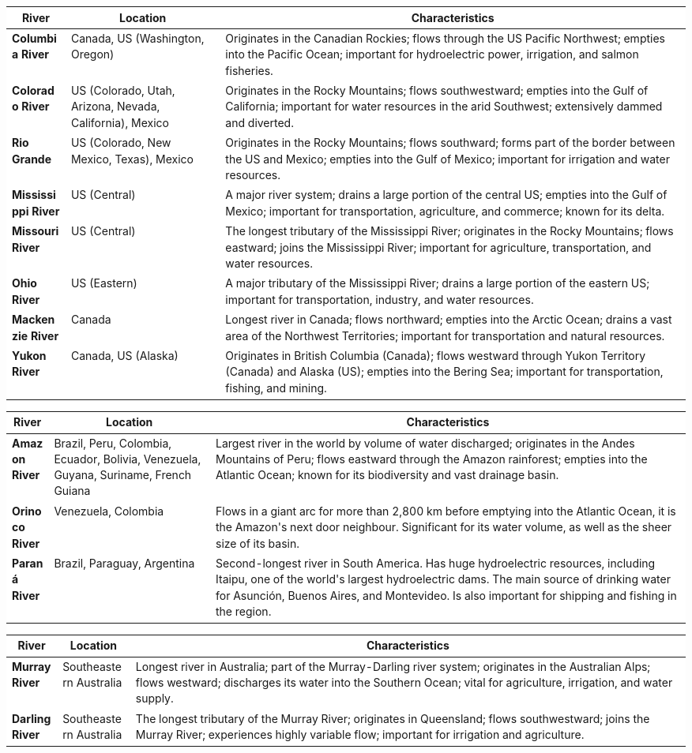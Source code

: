 | River                 | Location                                                 | Characteristics                                                                                                                                                                                 |
| --------------------- | -------------------------------------------------------- | ----------------------------------------------------------------------------------------------------------------------------------------------------------------------------------------------- |
| **Columbia River**    | Canada, US (Washington, Oregon)                          | Originates in the Canadian Rockies; flows through the US Pacific Northwest; empties into the Pacific Ocean; important for hydroelectric power, irrigation, and salmon fisheries.                |
| **Colorado River**    | US (Colorado, Utah, Arizona, Nevada, California), Mexico | Originates in the Rocky Mountains; flows southwestward; empties into the Gulf of California; important for water resources in the arid Southwest; extensively dammed and diverted.              |
| **Rio Grande**        | US (Colorado, New Mexico, Texas), Mexico                 | Originates in the Rocky Mountains; flows southward; forms part of the border between the US and Mexico; empties into the Gulf of Mexico; important for irrigation and water resources.          |
| **Mississippi River** | US (Central)                                             | A major river system; drains a large portion of the central US; empties into the Gulf of Mexico; important for transportation, agriculture, and commerce; known for its delta.                  |
| **Missouri River**    | US (Central)                                             | The longest tributary of the Mississippi River; originates in the Rocky Mountains; flows eastward; joins the Mississippi River; important for agriculture, transportation, and water resources. |
| **Ohio River**        | US (Eastern)                                             | A major tributary of the Mississippi River; drains a large portion of the eastern US; important for transportation, industry, and water resources.                                              |
| **Mackenzie River**   | Canada                                                   | Longest river in Canada; flows northward; empties into the Arctic Ocean; drains a vast area of the Northwest Territories; important for transportation and natural resources.                   |
| **Yukon River**       | Canada, US (Alaska)                                      | Originates in British Columbia (Canada); flows westward through Yukon Territory (Canada) and Alaska (US); empties into the Bering Sea; important for transportation, fishing, and mining.       |


| River             | Location                                                                             | Characteristics                                                                                                                                                                                                                                                                    |
| ----------------- | ------------------------------------------------------------------------------------ | ---------------------------------------------------------------------------------------------------------------------------------------------------------------------------------------------------------------------------------------------------------------------------------- |
| **Amazon River**  | Brazil, Peru, Colombia, Ecuador, Bolivia, Venezuela, Guyana, Suriname, French Guiana | Largest river in the world by volume of water discharged; originates in the Andes Mountains of Peru; flows eastward through the Amazon rainforest; empties into the Atlantic Ocean; known for its biodiversity and vast drainage basin.                                            |
| **Orinoco River** | Venezuela, Colombia                                                                  | Flows in a giant arc for more than 2,800 km before emptying into the Atlantic Ocean, it is the Amazon's next door neighbour. Significant for its water volume, as well as the sheer size of its basin.                                                                             |
| **Paraná River**  | Brazil, Paraguay, Argentina                                                          | Second-longest river in South America. Has huge hydroelectric resources, including Itaipu, one of the world's largest hydroelectric dams.  The main source of drinking water for Asunción, Buenos Aires, and Montevideo. Is also important for shipping and fishing in the region. |

| River                  | Location               | Characteristics                                                                                                                                                                                                            |
| ---------------------- | ---------------------- | -------------------------------------------------------------------------------------------------------------------------------------------------------------------------------------------------------------------------- |
| **Murray River**       | Southeastern Australia | Longest river in Australia; part of the Murray-Darling river system; originates in the Australian Alps; flows westward; discharges its water into the Southern Ocean; vital for agriculture, irrigation, and water supply. |
| **Darling River**      | Southeastern Australia | The longest tributary of the Murray River; originates in Queensland; flows southwestward; joins the Murray River; experiences highly variable flow; important for irrigation and agriculture.                              |